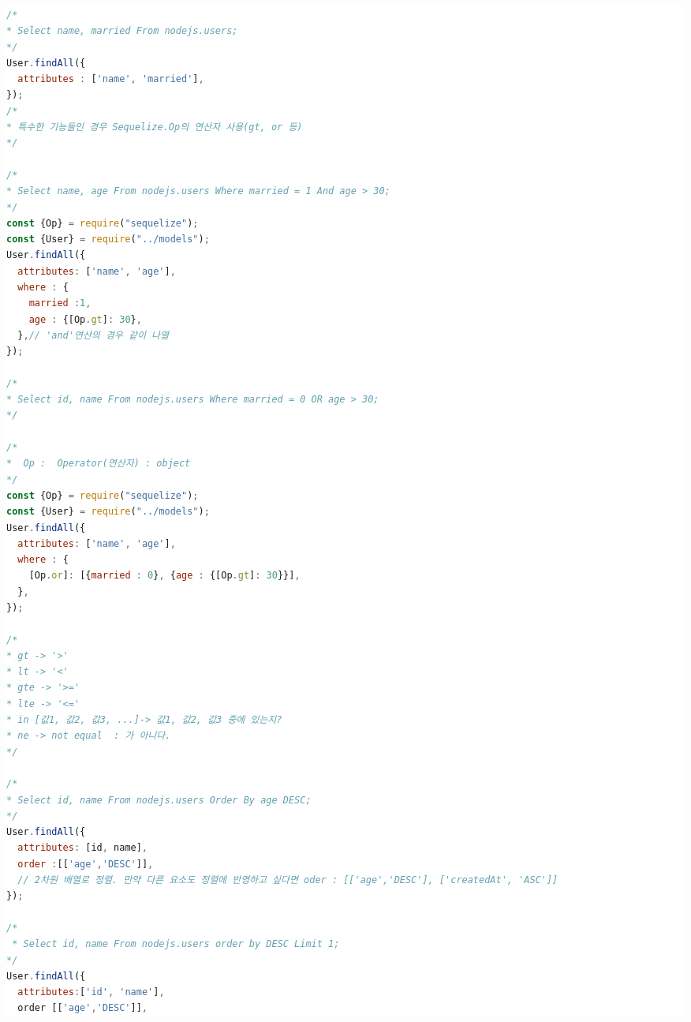 ```javascript
/*
* Select name, married From nodejs.users;
*/
User.findAll({
  attributes : ['name', 'married'],
});
/*
* 특수한 기능들인 경우 Sequelize.Op의 연산자 사용(gt, or 등)
*/

/*
* Select name, age From nodejs.users Where married = 1 And age > 30;
*/
const {Op} = require("sequelize");
const {User} = require("../models");
User.findAll({
  attributes: ['name', 'age'],
  where : {
    married :1,
    age : {[Op.gt]: 30},
  },// 'and'연산의 경우 같이 나열 
});

/*
* Select id, name From nodejs.users Where married = 0 OR age > 30;
*/

/*
*  Op :  Operator(연산자) : object
*/
const {Op} = require("sequelize");
const {User} = require("../models");
User.findAll({
  attributes: ['name', 'age'],
  where : {
    [Op.or]: [{married : 0}, {age : {[Op.gt]: 30}}],
  },
});

/*
* gt -> '>'
* lt -> '<'
* gte -> '>='
* lte -> '<='
* in [값1, 값2, 값3, ...]-> 값1, 값2, 값3 중에 있는지?
* ne -> not equal  : 가 아니다.
*/

/*
* Select id, name From nodejs.users Order By age DESC;
*/
User.findAll({
  attributes: [id, name],
  order :[['age','DESC']],
  // 2차원 배열로 정렬. 만약 다른 요소도 정렬에 반영하고 싶다면 oder : [['age','DESC'], ['createdAt', 'ASC']]
});

/*
 * Select id, name From nodejs.users order by DESC Limit 1;
*/
User.findAll({
  attributes:['id', 'name'],
  order [['age','DESC']],
```